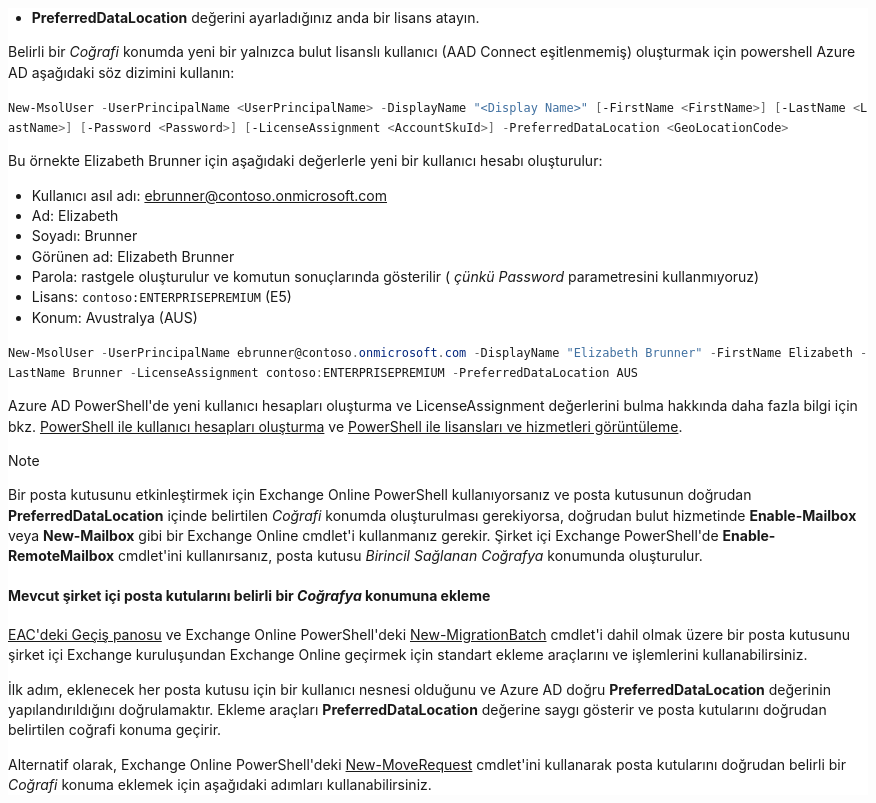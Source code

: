 - **PreferredDataLocation** değerini ayarladığınız anda bir lisans atayın.

Belirli bir _Coğrafi_ konumda yeni bir yalnızca bulut lisanslı kullanıcı (AAD Connect eşitlenmemiş) oluşturmak için powershell Azure AD aşağıdaki söz dizimini kullanın:

```powershell
New-MsolUser -UserPrincipalName <UserPrincipalName> -DisplayName "<Display Name>" [-FirstName <FirstName>] [-LastName <LastName>] [-Password <Password>] [-LicenseAssignment <AccountSkuId>] -PreferredDataLocation <GeoLocationCode>
```

Bu örnekte Elizabeth Brunner için aşağıdaki değerlerle yeni bir kullanıcı hesabı oluşturulur:

- Kullanıcı asıl adı: ebrunner@contoso.onmicrosoft.com
- Ad: Elizabeth
- Soyadı: Brunner
- Görünen ad: Elizabeth Brunner
- Parola: rastgele oluşturulur ve komutun sonuçlarında gösterilir ( _çünkü Password_ parametresini kullanmıyoruz)
- Lisans: `contoso:ENTERPRISEPREMIUM` (E5)
- Konum: Avustralya (AUS)

```powershell
New-MsolUser -UserPrincipalName ebrunner@contoso.onmicrosoft.com -DisplayName "Elizabeth Brunner" -FirstName Elizabeth -LastName Brunner -LicenseAssignment contoso:ENTERPRISEPREMIUM -PreferredDataLocation AUS
```

Azure AD PowerShell'de yeni kullanıcı hesapları oluşturma ve LicenseAssignment değerlerini bulma hakkında daha fazla bilgi için bkz. [PowerShell ile kullanıcı hesapları oluşturma](create-user-accounts-with-microsoft-365-powershell.md) ve [PowerShell ile lisansları ve hizmetleri görüntüleme](view-licenses-and-services-with-microsoft-365-powershell.md).

> [!NOTE]
> Bir posta kutusunu etkinleştirmek için Exchange Online PowerShell kullanıyorsanız ve posta kutusunun doğrudan **PreferredDataLocation** içinde belirtilen _Coğrafi_ konumda oluşturulması gerekiyorsa, doğrudan bulut hizmetinde **Enable-Mailbox** veya **New-Mailbox** gibi bir Exchange Online cmdlet'i kullanmanız gerekir. Şirket içi Exchange PowerShell'de **Enable-RemoteMailbox** cmdlet'ini kullanırsanız, posta kutusu _Birincil Sağlanan Coğrafya_ konumunda oluşturulur.

#### <a name="onboard-existing-on-premises-mailboxes-in-a-specific-_geography_-location"></a>Mevcut şirket içi posta kutularını belirli bir _Coğrafya_ konumuna ekleme

[EAC'deki Geçiş panosu](https://support.office.com/article/d164b35c-f624-4f83-ac58-b7cae96ab331) ve Exchange Online PowerShell'deki [New-MigrationBatch](/powershell/module/exchange/new-migrationbatch) cmdlet'i dahil olmak üzere bir posta kutusunu şirket içi Exchange kuruluşundan Exchange Online geçirmek için standart ekleme araçlarını ve işlemlerini kullanabilirsiniz.

İlk adım, eklenecek her posta kutusu için bir kullanıcı nesnesi olduğunu ve Azure AD doğru **PreferredDataLocation** değerinin yapılandırıldığını doğrulamaktır. Ekleme araçları **PreferredDataLocation** değerine saygı gösterir ve posta kutularını doğrudan belirtilen coğrafi konuma geçirir.

Alternatif olarak, Exchange Online PowerShell'deki [New-MoveRequest](/powershell/module/exchange/new-moverequest) cmdlet'ini kullanarak posta kutularını doğrudan belirli bir _Coğrafi_ konuma eklemek için aşağıdaki adımları kullanabilirsiniz.
